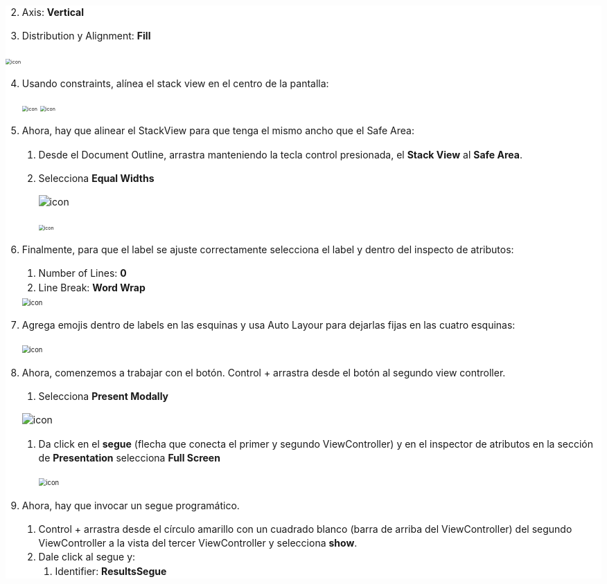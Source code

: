    2. Axis: **Vertical**

   3. Distribution y Alignment: **Fill**

   <img src="images/ui-4.png" alt="icon" style="zoom:50%;" />

4. Usando constraints, alínea el stack view en el centro de la pantalla: 

   <img src="images/ui-5.png" alt="icon" style="zoom:50%;" />

   <img src="images/ui-6.png" alt="icon" style="zoom:50%;" />

5. Ahora, hay que alinear el StackView para que tenga el mismo ancho que el Safe Area: 

   1. Desde el Document Outline, arrastra manteniendo la tecla control presionada, el **Stack View** al **Safe Area**.

   2. Selecciona **Equal Widths**

      ![icon](images/ui-8.png)

      <img src="images/ui-9.png" alt="icon" style="zoom:50%;" />

   

6. Finalmente, para que el label se ajuste correctamente selecciona el label y dentro del inspecto de atributos:

   1. Number of Lines: **0**
   2. Line Break: **Word Wrap**

   <img src="images/ui-10.png" alt="icon" style="zoom:67%;" />

7. Agrega emojis dentro de labels en las esquinas y usa Auto Layour para dejarlas fijas en las cuatro esquinas: 

   <img src="images/ui-11.png" alt="icon" style="zoom:67%;" />

8. Ahora, comenzemos a trabajar con el botón. Control + arrastra desde el botón al segundo view controller.

   1. Selecciona **Present Modally**

   ![icon](images/ui-12.png)

   1. Da click en el **segue** (flecha que conecta el primer y segundo ViewController) y en el inspector de atributos en la sección de **Presentation** selecciona **Full Screen**

      <img src="images/ui-13.png" alt="icon" style="zoom:67%;" />

9. Ahora, hay que invocar un segue programático. 

   1. Control + arrastra desde el círculo amarillo con un cuadrado blanco (barra de arriba del ViewController) del segundo ViewController a la vista del tercer ViewController y selecciona **show**. 
   2. Dale click al segue y:
      1. Identifier: **ResultsSegue**
